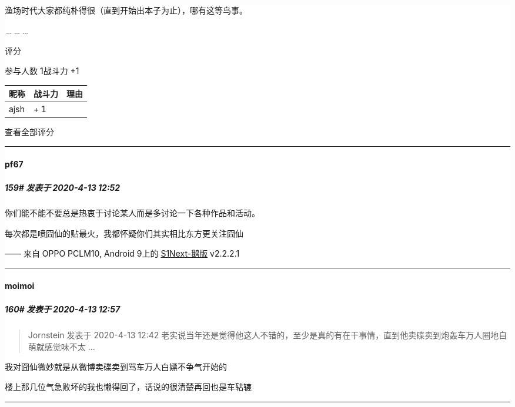 


渔场时代大家都纯朴得很（直到开始出本子为止），哪有这等鸟事。



﹍﹍﹍

评分





 参与人数 1战斗力 +1

|昵称|战斗力|理由|
|----|---|---|
| ajsh| + 1||



查看全部评分






-----

####  pf67  
##### 159#       发表于 2020-4-13 12:52




你们能不能不要总是热衷于讨论某人而是多讨论一下各种作品和活动。

每次都是喷囧仙的贴最火，我都怀疑你们其实相比东方更关注囧仙

—— 来自 OPPO PCLM10, Android 9上的 [S1Next-鹅版](https://github.com/ykrank/S1-Next/releases) v2.2.2.1







-----

####  moimoi  
##### 160#       发表于 2020-4-13 12:57



<blockquote>Jornstein 发表于 2020-4-13 12:42
老实说当年还是觉得他这人不错的，至少是真的有在干事情，直到他卖碟卖到炮轰车万人圈地自萌就感觉味不太 ...</blockquote>
我对囧仙微妙就是从微博卖碟卖到骂车万人白嫖不争气开始的

楼上那几位气急败坏的我也懒得回了，话说的很清楚再回也是车轱辘







-----
